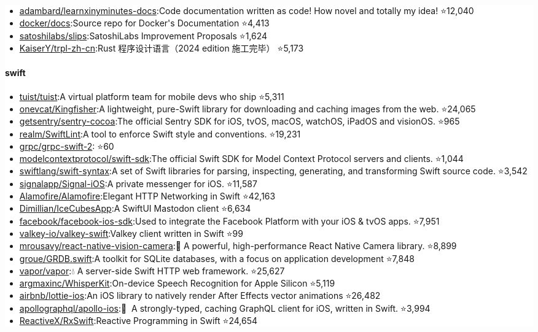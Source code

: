 * [adambard/learnxinyminutes-docs](https://github.com/adambard/learnxinyminutes-docs):Code documentation written as code! How novel and totally my idea! ⭐12,040
* [docker/docs](https://github.com/docker/docs):Source repo for Docker's Documentation ⭐4,413
* [satoshilabs/slips](https://github.com/satoshilabs/slips):SatoshiLabs Improvement Proposals ⭐1,624
* [KaiserY/trpl-zh-cn](https://github.com/KaiserY/trpl-zh-cn):Rust 程序设计语言（2024 edition 施工完毕） ⭐5,173

#### swift
* [tuist/tuist](https://github.com/tuist/tuist):A virtual platform team for mobile devs who ship ⭐5,311
* [onevcat/Kingfisher](https://github.com/onevcat/Kingfisher):A lightweight, pure-Swift library for downloading and caching images from the web. ⭐24,065
* [getsentry/sentry-cocoa](https://github.com/getsentry/sentry-cocoa):The official Sentry SDK for iOS, tvOS, macOS, watchOS, iPadOS and visionOS. ⭐965
* [realm/SwiftLint](https://github.com/realm/SwiftLint):A tool to enforce Swift style and conventions. ⭐19,231
* [grpc/grpc-swift-2](https://github.com/grpc/grpc-swift-2): ⭐60
* [modelcontextprotocol/swift-sdk](https://github.com/modelcontextprotocol/swift-sdk):The official Swift SDK for Model Context Protocol servers and clients. ⭐1,044
* [swiftlang/swift-syntax](https://github.com/swiftlang/swift-syntax):A set of Swift libraries for parsing, inspecting, generating, and transforming Swift source code. ⭐3,542
* [signalapp/Signal-iOS](https://github.com/signalapp/Signal-iOS):A private messenger for iOS. ⭐11,587
* [Alamofire/Alamofire](https://github.com/Alamofire/Alamofire):Elegant HTTP Networking in Swift ⭐42,163
* [Dimillian/IceCubesApp](https://github.com/Dimillian/IceCubesApp):A SwiftUI Mastodon client ⭐6,634
* [facebook/facebook-ios-sdk](https://github.com/facebook/facebook-ios-sdk):Used to integrate the Facebook Platform with your iOS & tvOS apps. ⭐7,951
* [valkey-io/valkey-swift](https://github.com/valkey-io/valkey-swift):Valkey client written in Swift ⭐99
* [mrousavy/react-native-vision-camera](https://github.com/mrousavy/react-native-vision-camera):📸 A powerful, high-performance React Native Camera library. ⭐8,899
* [groue/GRDB.swift](https://github.com/groue/GRDB.swift):A toolkit for SQLite databases, with a focus on application development ⭐7,848
* [vapor/vapor](https://github.com/vapor/vapor):💧 A server-side Swift HTTP web framework. ⭐25,627
* [argmaxinc/WhisperKit](https://github.com/argmaxinc/WhisperKit):On-device Speech Recognition for Apple Silicon ⭐5,119
* [airbnb/lottie-ios](https://github.com/airbnb/lottie-ios):An iOS library to natively render After Effects vector animations ⭐26,482
* [apollographql/apollo-ios](https://github.com/apollographql/apollo-ios):📱  A strongly-typed, caching GraphQL client for iOS, written in Swift. ⭐3,994
* [ReactiveX/RxSwift](https://github.com/ReactiveX/RxSwift):Reactive Programming in Swift ⭐24,654
